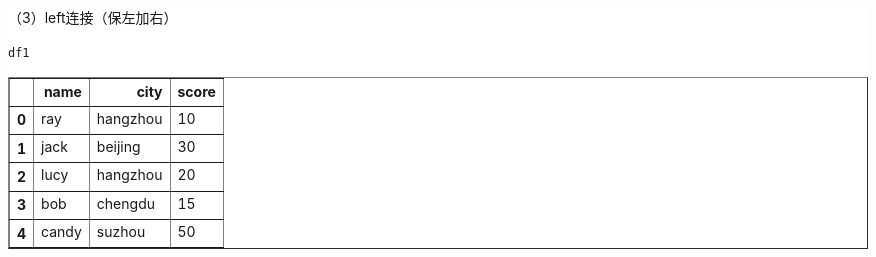 


（3）left连接（保左加右）


```python
df1
```




<div>
<style>
    .dataframe thead tr:only-child th {
        text-align: right;
    }

    .dataframe thead th {
        text-align: left;
    }

    .dataframe tbody tr th {
        vertical-align: top;
    }
</style>
<table border="1" class="dataframe">
  <thead>
    <tr style="text-align: right;">
      <th></th>
      <th>name</th>
      <th>city</th>
      <th>score</th>
    </tr>
  </thead>
  <tbody>
    <tr>
      <th>0</th>
      <td>ray</td>
      <td>hangzhou</td>
      <td>10</td>
    </tr>
    <tr>
      <th>1</th>
      <td>jack</td>
      <td>beijing</td>
      <td>30</td>
    </tr>
    <tr>
      <th>2</th>
      <td>lucy</td>
      <td>hangzhou</td>
      <td>20</td>
    </tr>
    <tr>
      <th>3</th>
      <td>bob</td>
      <td>chengdu</td>
      <td>15</td>
    </tr>
    <tr>
      <th>4</th>
      <td>candy</td>
      <td>suzhou</td>
      <td>50</td>
    </tr>
  </tbody>
</table>